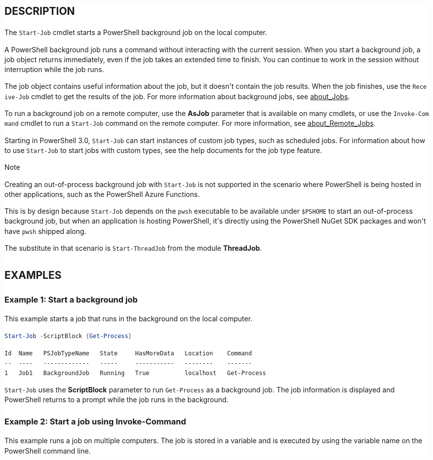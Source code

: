## DESCRIPTION

The `Start-Job` cmdlet starts a PowerShell background job on the local computer.

A PowerShell background job runs a command without interacting with the current session. When you
start a background job, a job object returns immediately, even if the job takes an extended time to
finish. You can continue to work in the session without interruption while the job runs.

The job object contains useful information about the job, but it doesn't contain the job results.
When the job finishes, use the `Receive-Job` cmdlet to get the results of the job. For more
information about background jobs, see [about_Jobs](./About/about_Jobs.md).

To run a background job on a remote computer, use the **AsJob** parameter that is available on many
cmdlets, or use the `Invoke-Command` cmdlet to run a `Start-Job` command on the remote computer. For
more information, see [about_Remote_Jobs](./About/about_Remote_Jobs.md).

Starting in PowerShell 3.0, `Start-Job` can start instances of custom job types, such as scheduled
jobs. For information about how to use `Start-Job` to start jobs with custom types, see the help
documents for the job type feature.

> [!NOTE]
> Creating an out-of-process background job with `Start-Job` is not supported in the scenario where
> PowerShell is being hosted in other applications, such as the PowerShell Azure Functions.
>
> This is by design because `Start-Job` depends on the `pwsh` executable to be available under
> `$PSHOME` to start an out-of-process background job, but when an application is hosting
> PowerShell, it's directly using the PowerShell NuGet SDK packages and won't have `pwsh` shipped
> along.
>
> The substitute in that scenario is `Start-ThreadJob` from the module **ThreadJob**.

## EXAMPLES

### Example 1: Start a background job

This example starts a job that runs in the background on the local computer.

```powershell
Start-Job -ScriptBlock {Get-Process}
```

```Output
Id  Name   PSJobTypeName   State     HasMoreData   Location    Command
--  ----   -------------   -----     -----------   --------    -------
1   Job1   BackgroundJob   Running   True          localhost   Get-Process
```

`Start-Job` uses the **ScriptBlock** parameter to run `Get-Process` as a background job. The job
information is displayed and PowerShell returns to a prompt while the job runs in the background.

### Example 2: Start a job using Invoke-Command

This example runs a job on multiple computers. The job is stored in a variable and is executed by
using the variable name on the PowerShell command line.

